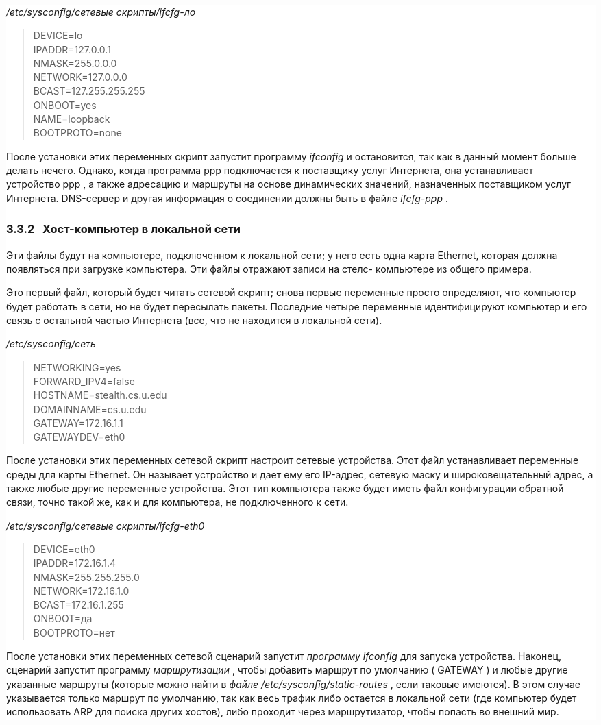 _/etc/sysconfig/сетевые скрипты/ifcfg-ло_

> DEVICE=lo  
> IPADDR=127.0.0.1  
> NMASK=255.0.0.0  
> NETWORK=127.0.0.0  
> BCAST=127.255.255.255  
> ONBOOT=yes  
> NAME=loopback  
> BOOTPROTO=none

После установки этих переменных скрипт запустит программу _ifconfig_ и остановится, так как в данный момент больше делать нечего. Однако, когда программа ppp подключается к поставщику услуг Интернета, она устанавливает устройство ppp , а также адресацию и маршруты на основе динамических значений, назначенных поставщиком услуг Интернета. DNS-сервер и другая информация о соединении должны быть в файле _ifcfg-ppp_ .

### 3.3.2   Хост-компьютер в локальной сети

Эти файлы будут на компьютере, подключенном к локальной сети; у него есть одна карта Ethernet, которая должна появляться при загрузке компьютера. Эти файлы отражают записи на стелс- компьютере из общего примера.

Это первый файл, который будет читать сетевой скрипт; снова первые переменные просто определяют, что компьютер будет работать в сети, но не будет пересылать пакеты. Последние четыре переменные идентифицируют компьютер и его связь с остальной частью Интернета (все, что не находится в локальной сети).

_/etc/sysconfig/сеть_

> NETWORKING=yes  
> FORWARD_IPV4=false  
> HOSTNAME=stealth.cs.u.edu  
> DOMAINNAME=cs.u.edu  
> GATEWAY=172.16.1.1  
> GATEWAYDEV=eth0  

После установки этих переменных сетевой скрипт настроит сетевые устройства. Этот файл устанавливает переменные среды для карты Ethernet. Он называет устройство и дает ему его IP-адрес, сетевую маску и широковещательный адрес, а также любые другие переменные устройства. Этот тип компьютера также будет иметь файл конфигурации обратной связи, точно такой же, как и для компьютера, не подключенного к сети.

_/etc/sysconfig/сетевые скрипты/ifcfg-eth0_

> DEVICE=eth0  
> IPADDR=172.16.1.4  
> NMASK=255.255.255.0  
> NETWORK=172.16.1.0  
> BCAST=172.16.1.255  
> ONBOOT=да  
> BOOTPROTO=нет  

После установки этих переменных сетевой сценарий запустит _программу ifconfig_ для запуска устройства. Наконец, сценарий запустит программу _маршрутизации_ , чтобы добавить маршрут по умолчанию ( GATEWAY ) и любые другие указанные маршруты (которые можно найти в _файле /etc/sysconfig/static-routes_ , если таковые имеются). В этом случае указывается только маршрут по умолчанию, так как весь трафик либо остается в локальной сети (где компьютер будет использовать ARP для поиска других хостов), либо проходит через маршрутизатор, чтобы попасть во внешний мир.
